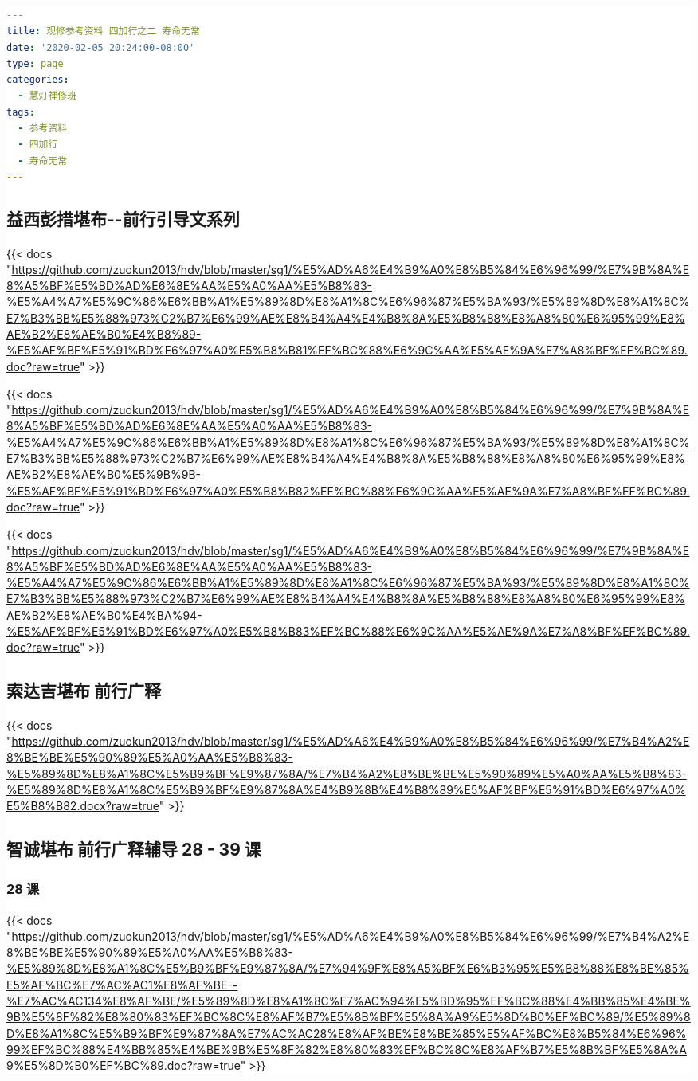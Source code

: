 ```yaml
---
title: 观修参考资料 四加行之二 寿命无常
date: '2020-02-05 20:24:00-08:00'
type: page
categories:
  - 慧灯禅修班
tags:
  - 参考资料
  - 四加行
  - 寿命无常
---
```


## 益西彭措堪布--前行引导文系列  
{{< docs "https://github.com/zuokun2013/hdv/blob/master/sg1/%E5%AD%A6%E4%B9%A0%E8%B5%84%E6%96%99/%E7%9B%8A%E8%A5%BF%E5%BD%AD%E6%8E%AA%E5%A0%AA%E5%B8%83-%E5%A4%A7%E5%9C%86%E6%BB%A1%E5%89%8D%E8%A1%8C%E6%96%87%E5%BA%93/%E5%89%8D%E8%A1%8C%E7%B3%BB%E5%88%973%C2%B7%E6%99%AE%E8%B4%A4%E4%B8%8A%E5%B8%88%E8%A8%80%E6%95%99%E8%AE%B2%E8%AE%B0%E4%B8%89-%E5%AF%BF%E5%91%BD%E6%97%A0%E5%B8%B81%EF%BC%88%E6%9C%AA%E5%AE%9A%E7%A8%BF%EF%BC%89.doc?raw=true" >}}

{{< docs "https://github.com/zuokun2013/hdv/blob/master/sg1/%E5%AD%A6%E4%B9%A0%E8%B5%84%E6%96%99/%E7%9B%8A%E8%A5%BF%E5%BD%AD%E6%8E%AA%E5%A0%AA%E5%B8%83-%E5%A4%A7%E5%9C%86%E6%BB%A1%E5%89%8D%E8%A1%8C%E6%96%87%E5%BA%93/%E5%89%8D%E8%A1%8C%E7%B3%BB%E5%88%973%C2%B7%E6%99%AE%E8%B4%A4%E4%B8%8A%E5%B8%88%E8%A8%80%E6%95%99%E8%AE%B2%E8%AE%B0%E5%9B%9B-%E5%AF%BF%E5%91%BD%E6%97%A0%E5%B8%B82%EF%BC%88%E6%9C%AA%E5%AE%9A%E7%A8%BF%EF%BC%89.doc?raw=true" >}}

{{< docs "https://github.com/zuokun2013/hdv/blob/master/sg1/%E5%AD%A6%E4%B9%A0%E8%B5%84%E6%96%99/%E7%9B%8A%E8%A5%BF%E5%BD%AD%E6%8E%AA%E5%A0%AA%E5%B8%83-%E5%A4%A7%E5%9C%86%E6%BB%A1%E5%89%8D%E8%A1%8C%E6%96%87%E5%BA%93/%E5%89%8D%E8%A1%8C%E7%B3%BB%E5%88%973%C2%B7%E6%99%AE%E8%B4%A4%E4%B8%8A%E5%B8%88%E8%A8%80%E6%95%99%E8%AE%B2%E8%AE%B0%E4%BA%94-%E5%AF%BF%E5%91%BD%E6%97%A0%E5%B8%B83%EF%BC%88%E6%9C%AA%E5%AE%9A%E7%A8%BF%EF%BC%89.doc?raw=true" >}}

## 索达吉堪布 前行广释

{{< docs "https://github.com/zuokun2013/hdv/blob/master/sg1/%E5%AD%A6%E4%B9%A0%E8%B5%84%E6%96%99/%E7%B4%A2%E8%BE%BE%E5%90%89%E5%A0%AA%E5%B8%83-%E5%89%8D%E8%A1%8C%E5%B9%BF%E9%87%8A/%E7%B4%A2%E8%BE%BE%E5%90%89%E5%A0%AA%E5%B8%83-%E5%89%8D%E8%A1%8C%E5%B9%BF%E9%87%8A%E4%B9%8B%E4%B8%89%E5%AF%BF%E5%91%BD%E6%97%A0%E5%B8%B82.docx?raw=true" >}}

## 智诚堪布 前行广释辅导 28 - 39 课
### 28 课
{{< docs "https://github.com/zuokun2013/hdv/blob/master/sg1/%E5%AD%A6%E4%B9%A0%E8%B5%84%E6%96%99/%E7%B4%A2%E8%BE%BE%E5%90%89%E5%A0%AA%E5%B8%83-%E5%89%8D%E8%A1%8C%E5%B9%BF%E9%87%8A/%E7%94%9F%E8%A5%BF%E6%B3%95%E5%B8%88%E8%BE%85%E5%AF%BC%E7%AC%AC1%E8%AF%BE--%E7%AC%AC134%E8%AF%BE/%E5%89%8D%E8%A1%8C%E7%AC%94%E5%BD%95%EF%BC%88%E4%BB%85%E4%BE%9B%E5%8F%82%E8%80%83%EF%BC%8C%E8%AF%B7%E5%8B%BF%E5%8A%A9%E5%8D%B0%EF%BC%89/%E5%89%8D%E8%A1%8C%E5%B9%BF%E9%87%8A%E7%AC%AC28%E8%AF%BE%E8%BE%85%E5%AF%BC%E8%B5%84%E6%96%99%EF%BC%88%E4%BB%85%E4%BE%9B%E5%8F%82%E8%80%83%EF%BC%8C%E8%AF%B7%E5%8B%BF%E5%8A%A9%E5%8D%B0%EF%BC%89.doc?raw=true" >}}
